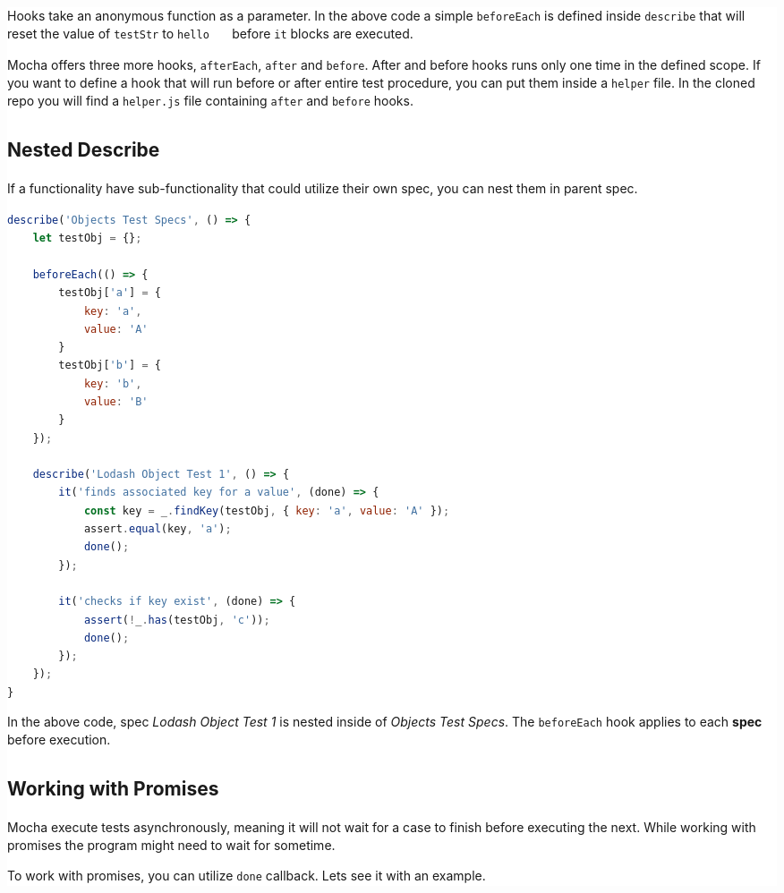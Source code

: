 Hooks take an anonymous function as a parameter. In the above code a simple `beforeEach` is defined inside `describe` that will reset the value of `testStr` to `hello   ` before `it` blocks are executed.

Mocha offers three more hooks, `afterEach`, `after` and `before`. After and before hooks runs only one time in the defined scope. If you want to define a hook that will run before or after entire test procedure, you can put them inside a `helper` file. In the cloned repo you will find a `helper.js` file containing `after` and `before`  hooks.

## Nested Describe

If a functionality have sub-functionality that could utilize their own spec, you can nest them in parent spec.

```js
describe('Objects Test Specs', () => {
    let testObj = {};

    beforeEach(() => {
        testObj['a'] = {
            key: 'a',
            value: 'A'
        }
        testObj['b'] = {
            key: 'b',
            value: 'B'
        }
    });

    describe('Lodash Object Test 1', () => {
        it('finds associated key for a value', (done) => {
            const key = _.findKey(testObj, { key: 'a', value: 'A' });
            assert.equal(key, 'a');
            done();
        });

        it('checks if key exist', (done) => {
            assert(!_.has(testObj, 'c'));
            done();
        });
    });
}
```

In the above code, spec *Lodash Object Test 1* is nested inside of *Objects Test Specs*. The `beforeEach` hook applies to each **spec** before execution.

## Working with Promises

Mocha execute tests asynchronously, meaning it will not wait for a case to finish before executing the next. While working with promises the program might need to wait for sometime.

To work with promises, you can utilize `done` callback. Lets see it with an example.

